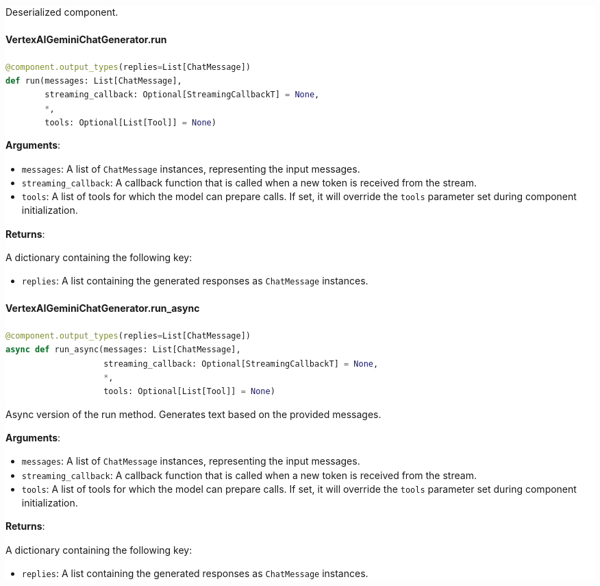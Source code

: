 Deserialized component.

<a id="haystack_integrations.components.generators.google_vertex.chat.gemini.VertexAIGeminiChatGenerator.run"></a>

#### VertexAIGeminiChatGenerator.run

```python
@component.output_types(replies=List[ChatMessage])
def run(messages: List[ChatMessage],
        streaming_callback: Optional[StreamingCallbackT] = None,
        *,
        tools: Optional[List[Tool]] = None)
```

**Arguments**:

- `messages`: A list of `ChatMessage` instances, representing the input messages.
- `streaming_callback`: A callback function that is called when a new token is received from the stream.
- `tools`: A list of tools for which the model can prepare calls. If set, it will override the `tools` parameter set
during component initialization.

**Returns**:

A dictionary containing the following key:
- `replies`:  A list containing the generated responses as `ChatMessage` instances.

<a id="haystack_integrations.components.generators.google_vertex.chat.gemini.VertexAIGeminiChatGenerator.run_async"></a>

#### VertexAIGeminiChatGenerator.run\_async

```python
@component.output_types(replies=List[ChatMessage])
async def run_async(messages: List[ChatMessage],
                    streaming_callback: Optional[StreamingCallbackT] = None,
                    *,
                    tools: Optional[List[Tool]] = None)
```

Async version of the run method. Generates text based on the provided messages.

**Arguments**:

- `messages`: A list of `ChatMessage` instances, representing the input messages.
- `streaming_callback`: A callback function that is called when a new token is received from the stream.
- `tools`: A list of tools for which the model can prepare calls. If set, it will override the `tools` parameter set
during component initialization.

**Returns**:

A dictionary containing the following key:
- `replies`:  A list containing the generated responses as `ChatMessage` instances.
